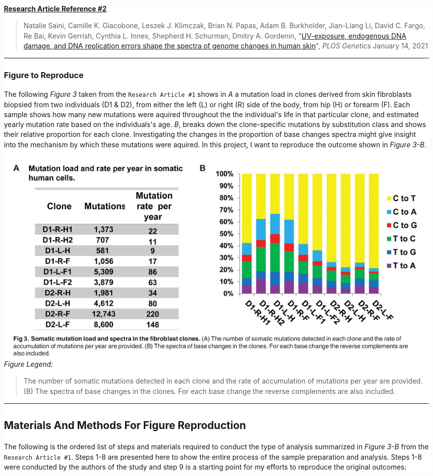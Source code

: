 [**Research Article Reference #2**](https://github.com/Intro-Sci-Comp-UIowa/biol-4386-course-project-tvarovski/blob/main/references/Research%20Article%202.pdf)
>Natalie Saini, Camille K. Giacobone, Leszek J. Klimczak, Brian N. Papas, Adam B. Burkholder, Jian-Liang Li, David C. Fargo, Re Bai, Kevin Gerrish, Cynthia L. Innes, Shepherd H. Schurman, Dmitry A. Gordenin, "[UV-exposure, endogenous DNA damage, and DNA replication errors shape the spectra of genome changes in human skin](https://journals.plos.org/plosgenetics/article?id=10.1371/journal.pgen.1009302)", *PLOS Genetics* January 14, 2021

---
### Figure to Reproduce
The following *Figure 3* taken from the `Research Article #1` shows in *A* a mutation load in clones derived from skin fibroblasts biopsied from two individuals (D1 & D2), from either the left (L) or right (R) side of the body, from hip (H) or forearm (F). Each sample shows how many new mutations were aquired throughout the the individual's life in that particular clone, and estimated yearly mutation rate based on the individuals's age. *B*, breaks down the clone-specific mutations by substitution class and shows their relative proportion for each clone. Investigating the changes in the proportion of base changes spectra might give insight into the mechanism by which these mutations were aquired. In this project, I want to reproduce the outcome shown in *Figure 3-B*.

![Figure3 B, ref1](https://raw.githubusercontent.com/Intro-Sci-Comp-UIowa/biol-4386-course-project-tvarovski/main/references/figureToReproduce.PNG)
*Figure Legend:*
>The number of somatic mutations detected in each clone and the rate of accumulation of mutations per year are provided. (B) The spectra of base changes in the clones. For each base change the reverse complements are also included.

---
## Materials And Methods For Figure Reproduction

The following is the ordered list of steps and materials required to conduct the type of analysis summarized in *Figure 3-B* from the `Research Article #1`. Steps 1-8 are presented here to show the entire process of the sample preparation and analysis. Steps 1-8 were conducted by the authors of the study and step 9 is a starting point for my efforts to reproduce the original outcomes:
